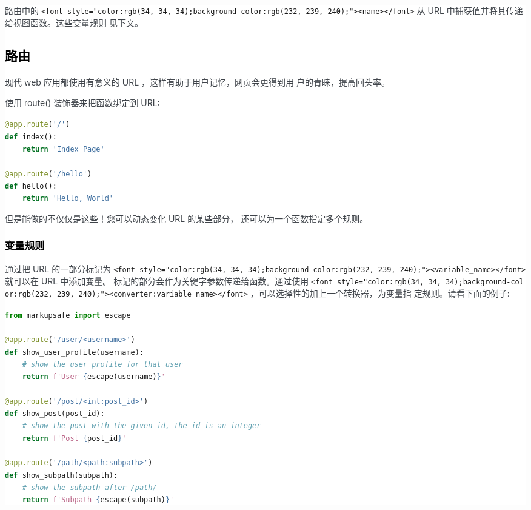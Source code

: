 <font style="color:rgb(62, 67, 73);">路由中的</font><font style="color:rgb(62, 67, 73);"> </font>`<font style="color:rgb(34, 34, 34);background-color:rgb(232, 239, 240);"><name></font>`<font style="color:rgb(62, 67, 73);"> </font><font style="color:rgb(62, 67, 73);">从 URL 中捕获值并将其传递给视图函数。这些变量规则 见下文。</font>

## <font style="color:black;">路由</font>
<font style="color:rgb(62, 67, 73);">现代 web 应用都使用有意义的 URL ，这样有助于用户记忆，网页会更得到用 户的青睐，提高回头率。</font>

<font style="color:rgb(62, 67, 73);">使用</font><font style="color:rgb(62, 67, 73);"> </font>[<font style="color:rgb(62, 67, 73);">route()</font>](https://dormousehole.readthedocs.io/en/2.3.2/api.html#flask.Flask.route)<font style="color:rgb(62, 67, 73);"> </font><font style="color:rgb(62, 67, 73);">装饰器来把函数绑定到 URL:</font>

```python
@app.route('/')
def index():
    return 'Index Page'

@app.route('/hello')
def hello():
    return 'Hello, World'
```

<font style="color:rgb(62, 67, 73);">但是能做的不仅仅是这些！您可以动态变化 URL 的某些部分， 还可以为一个函数指定多个规则。</font>

### <font style="color:black;">变量规则</font>
<font style="color:rgb(62, 67, 73);">通过把 URL 的一部分标记为</font><font style="color:rgb(62, 67, 73);"> </font>`<font style="color:rgb(34, 34, 34);background-color:rgb(232, 239, 240);"><variable_name></font>`<font style="color:rgb(62, 67, 73);"> </font><font style="color:rgb(62, 67, 73);">就可以在 URL 中添加变量。 标记的部分会作为关键字参数传递给函数。通过使用</font><font style="color:rgb(62, 67, 73);"> </font>`<font style="color:rgb(34, 34, 34);background-color:rgb(232, 239, 240);"><converter:variable_name></font>`<font style="color:rgb(62, 67, 73);"> </font><font style="color:rgb(62, 67, 73);">，可以选择性的加上一个转换器，为变量指 定规则。请看下面的例子:</font>

```python
from markupsafe import escape

@app.route('/user/<username>')
def show_user_profile(username):
    # show the user profile for that user
    return f'User {escape(username)}'

@app.route('/post/<int:post_id>')
def show_post(post_id):
    # show the post with the given id, the id is an integer
    return f'Post {post_id}'

@app.route('/path/<path:subpath>')
def show_subpath(subpath):
    # show the subpath after /path/
    return f'Subpath {escape(subpath)}'
```
